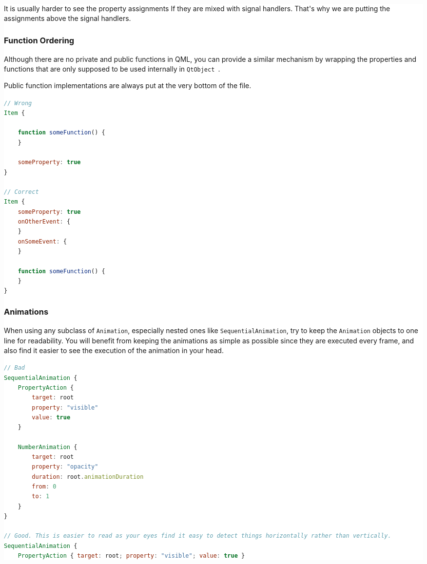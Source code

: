 It is usually harder to see the property assignments If they are mixed with
signal handlers. That's why we are putting the assignments above the signal
handlers.

### Function Ordering

Although there are no private and public functions in QML, you can provide a
similar mechanism by wrapping the properties and functions that are only supposed
to be used internally in `QtObject `.

Public function implementations are always put at the very bottom of the file.

```qml
// Wrong
Item {

    function someFunction() {
    }

    someProperty: true
}

// Correct
Item {
    someProperty: true
    onOtherEvent: {
    }
    onSomeEvent: {
    }

    function someFunction() {
    }
}
```

### Animations

When using any subclass of `Animation`, especially nested ones like
`SequentialAnimation`, try to keep the `Animation` objects to one line for
readability. You will benefit from keeping the animations as simple as possible
since they are executed every frame, and also find it easier to see the execution
of the animation in your head.

```qml
// Bad
SequentialAnimation {
    PropertyAction {
    	target: root
    	property: "visible"
    	value: true
    }

    NumberAnimation {
    	target: root
        property: "opacity"
        duration: root.animationDuration
        from: 0
        to: 1
    }
}

// Good. This is easier to read as your eyes find it easy to detect things horizontally rather than vertically.
SequentialAnimation {
    PropertyAction { target: root; property: "visible"; value: true }
```